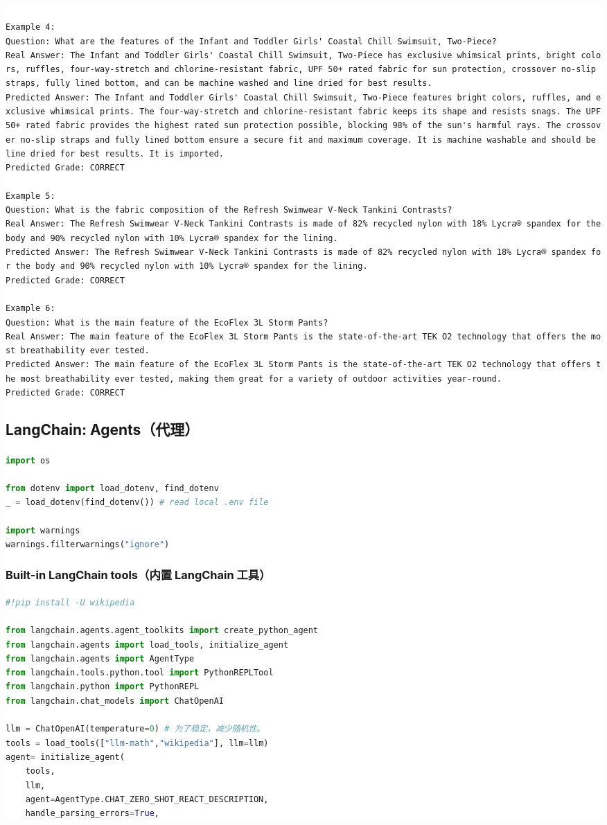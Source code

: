 ```

Example 4:
Question: What are the features of the Infant and Toddler Girls' Coastal Chill Swimsuit, Two-Piece?
Real Answer: The Infant and Toddler Girls' Coastal Chill Swimsuit, Two-Piece has exclusive whimsical prints, bright colors, ruffles, four-way-stretch and chlorine-resistant fabric, UPF 50+ rated fabric for sun protection, crossover no-slip straps, fully lined bottom, and can be machine washed and line dried for best results.
Predicted Answer: The Infant and Toddler Girls' Coastal Chill Swimsuit, Two-Piece features bright colors, ruffles, and exclusive whimsical prints. The four-way-stretch and chlorine-resistant fabric keeps its shape and resists snags. The UPF 50+ rated fabric provides the highest rated sun protection possible, blocking 98% of the sun's harmful rays. The crossover no-slip straps and fully lined bottom ensure a secure fit and maximum coverage. It is machine washable and should be line dried for best results. It is imported.
Predicted Grade: CORRECT

Example 5:
Question: What is the fabric composition of the Refresh Swimwear V-Neck Tankini Contrasts?
Real Answer: The Refresh Swimwear V-Neck Tankini Contrasts is made of 82% recycled nylon with 18% Lycra® spandex for the body and 90% recycled nylon with 10% Lycra® spandex for the lining.
Predicted Answer: The Refresh Swimwear V-Neck Tankini Contrasts is made of 82% recycled nylon with 18% Lycra® spandex for the body and 90% recycled nylon with 10% Lycra® spandex for the lining.
Predicted Grade: CORRECT

Example 6:
Question: What is the main feature of the EcoFlex 3L Storm Pants?
Real Answer: The main feature of the EcoFlex 3L Storm Pants is the state-of-the-art TEK O2 technology that offers the most breathability ever tested.
Predicted Answer: The main feature of the EcoFlex 3L Storm Pants is the state-of-the-art TEK O2 technology that offers the most breathability ever tested, making them great for a variety of outdoor activities year-round.
Predicted Grade: CORRECT
```

## LangChain: Agents（代理）

```py
import os

from dotenv import load_dotenv, find_dotenv
_ = load_dotenv(find_dotenv()) # read local .env file

import warnings
warnings.filterwarnings("ignore")
```

### Built-in LangChain tools（内置 LangChain 工具）

```py
#!pip install -U wikipedia

from langchain.agents.agent_toolkits import create_python_agent
from langchain.agents import load_tools, initialize_agent
from langchain.agents import AgentType
from langchain.tools.python.tool import PythonREPLTool
from langchain.python import PythonREPL
from langchain.chat_models import ChatOpenAI

llm = ChatOpenAI(temperature=0) # 为了稳定，减少随机性。
tools = load_tools(["llm-math","wikipedia"], llm=llm)
agent= initialize_agent(
    tools, 
    llm, 
    agent=AgentType.CHAT_ZERO_SHOT_REACT_DESCRIPTION,
    handle_parsing_errors=True,
```
